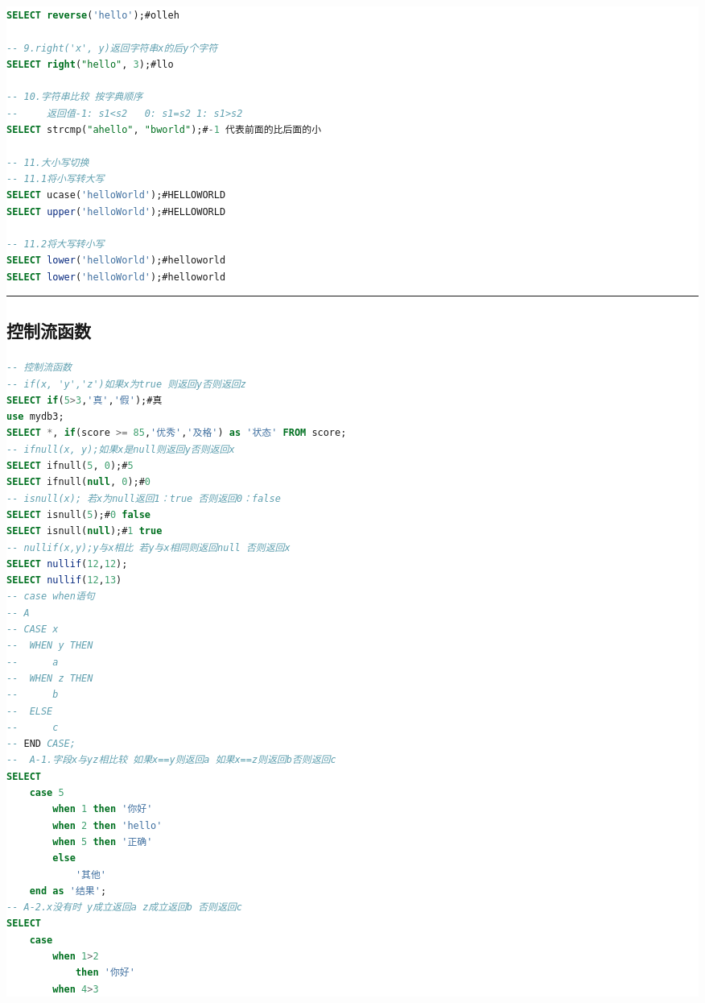 ```sql
SELECT reverse('hello');#olleh

-- 9.right('x', y)返回字符串x的后y个字符
SELECT right("hello", 3);#llo

-- 10.字符串比较 按字典顺序 
--     返回值-1: s1<s2   0: s1=s2 1: s1>s2
SELECT strcmp("ahello", "bworld");#-1 代表前面的比后面的小

-- 11.大小写切换
-- 11.1将小写转大写
SELECT ucase('helloWorld');#HELLOWORLD
SELECT upper('helloWorld');#HELLOWORLD

-- 11.2将大写转小写
SELECT lower('helloWorld');#helloworld
SELECT lower('helloWorld');#helloworld
```

---

## 控制流函数 

```sql
-- 控制流函数
-- if(x, 'y','z')如果x为true 则返回y否则返回z
SELECT if(5>3,'真','假');#真
use mydb3;
SELECT *, if(score >= 85,'优秀','及格') as '状态' FROM score;
-- ifnull(x, y);如果x是null则返回y否则返回x
SELECT ifnull(5, 0);#5
SELECT ifnull(null, 0);#0
-- isnull(x); 若x为null返回1：true 否则返回0：false
SELECT isnull(5);#0 false
SELECT isnull(null);#1 true
-- nullif(x,y);y与x相比 若y与x相同则返回null 否则返回x
SELECT nullif(12,12);
SELECT nullif(12,13)
-- case when语句
-- A
-- CASE x
-- 	WHEN y THEN
-- 		a
-- 	WHEN z THEN
-- 		b
-- 	ELSE
-- 		c
-- END CASE;
-- 	A-1.字段x与yz相比较 如果x==y则返回a 如果x==z则返回b否则返回c
SELECT
	case 5
		when 1 then '你好'
		when 2 then 'hello'
		when 5 then '正确'
		else
			'其他'
	end as '结果';
-- A-2.x没有时 y成立返回a z成立返回b 否则返回c
SELECT
	case 
		when 1>2 
			then '你好'
		when 4>3 
```